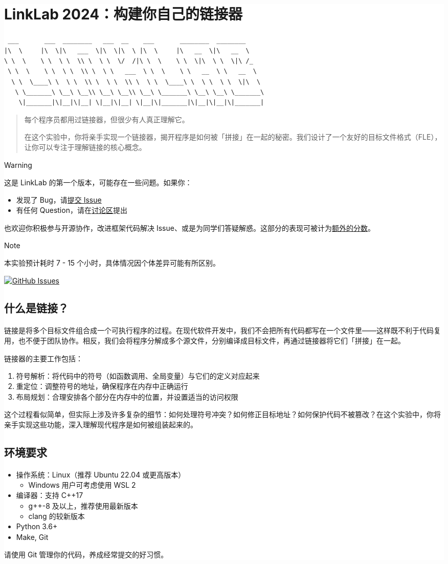 # LinkLab 2024：构建你自己的链接器

```
 ___       ___  ________   ___  __    ___       ________  ________
|\  \     |\  \|\   ___  \|\  \|\  \ |\  \     |\   __  \|\   __  \
\ \  \    \ \  \ \  \\ \  \ \  \/  /|\ \  \    \ \  \|\  \ \  \|\ /_
 \ \  \    \ \  \ \  \\ \  \ \   ___  \ \  \    \ \   __  \ \   __  \
  \ \  \____\ \  \ \  \\ \  \ \  \\ \  \ \  \____\ \  \ \  \ \  \|\  \
   \ \_______\ \__\ \__\\ \__\ \__\\ \__\ \_______\ \__\ \__\ \_______\
    \|_______|\|__|\|__| \|__|\|__| \|__|\|_______|\|__|\|__|\|_______|
```

> 每个程序员都用过链接器，但很少有人真正理解它。
>
> 在这个实验中，你将亲手实现一个链接器，揭开程序是如何被「拼接」在一起的秘密。我们设计了一个友好的目标文件格式（FLE），让你可以专注于理解链接的核心概念。

> [!WARNING]
> 这是 LinkLab 的第一个版本，可能存在一些问题。如果你：
>
> - 发现了 Bug，请[提交 Issue](https://github.com/RUCICS/LinkLab-2024-Assignment/issues)
> - 有任何 Question，请在[讨论区](https://github.com/RUCICS/LinkLab-2024-Assignment/discussions)提出
>
> 也欢迎你积极参与开源协作，改进框架代码解决 Issue、或是为同学们答疑解惑。这部分的表现可被计为[额外的分数](#评分标准)。

> [!NOTE]
> 本实验预计耗时 7 - 15 个小时，具体情况因个体差异可能有所区别。

[![GitHub Issues](https://img.shields.io/github/issues/RUCICS/LinkLab-2024-Assignment?style=for-the-badge&logo=github)](https://github.com/RUCICS/LinkLab-2024-Assignment/issues)

## 什么是链接？

链接是将多个目标文件组合成一个可执行程序的过程。在现代软件开发中，我们不会把所有代码都写在一个文件里——这样既不利于代码复用，也不便于团队协作。相反，我们会将程序分解成多个源文件，分别编译成目标文件，再通过链接器将它们「拼接」在一起。

链接器的主要工作包括：

1. 符号解析：将代码中的符号（如函数调用、全局变量）与它们的定义对应起来
2. 重定位：调整符号的地址，确保程序在内存中正确运行
3. 布局规划：合理安排各个部分在内存中的位置，并设置适当的访问权限

这个过程看似简单，但实际上涉及许多复杂的细节：如何处理符号冲突？如何修正目标地址？如何保护代码不被篡改？在这个实验中，你将亲手实现这些功能，深入理解现代程序是如何被组装起来的。

## 环境要求

- 操作系统：Linux（推荐 Ubuntu 22.04 或更高版本）
  - Windows 用户可考虑使用 WSL 2
- 编译器：支持 C++17
  - g++-8 及以上，推荐使用最新版本
  - clang 的较新版本
- Python 3.6+
- Make, Git

请使用 Git 管理你的代码，养成经常提交的好习惯。
